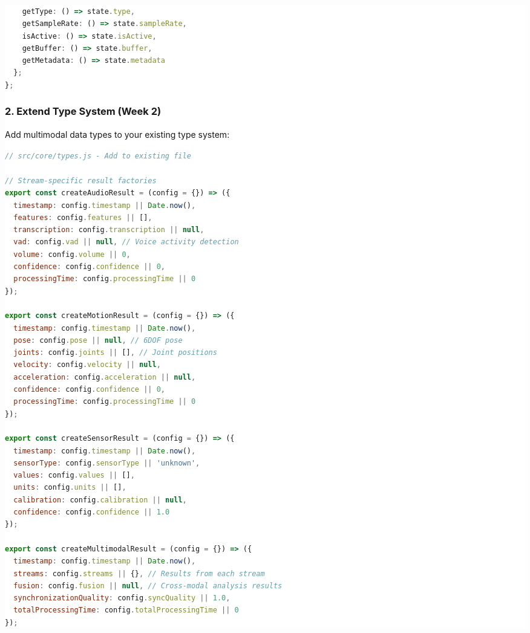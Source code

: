 ```javascript
    getType: () => state.type,
    getSampleRate: () => state.sampleRate,
    isActive: () => state.isActive,
    getBuffer: () => state.buffer,
    getMetadata: () => state.metadata
  };
};
```

### 2. Extend Type System (Week 2)

Add multimodal data types to your existing type system:

```javascript
// src/core/types.js - Add to existing file

// Stream-specific result factories
export const createAudioResult = (config = {}) => ({
  timestamp: config.timestamp || Date.now(),
  features: config.features || [],
  transcription: config.transcription || null,
  vad: config.vad || null, // Voice activity detection
  volume: config.volume || 0,
  confidence: config.confidence || 0,
  processingTime: config.processingTime || 0
});

export const createMotionResult = (config = {}) => ({
  timestamp: config.timestamp || Date.now(),
  pose: config.pose || null, // 6DOF pose
  joints: config.joints || [], // Joint positions
  velocity: config.velocity || null,
  acceleration: config.acceleration || null,
  confidence: config.confidence || 0,
  processingTime: config.processingTime || 0
});

export const createSensorResult = (config = {}) => ({
  timestamp: config.timestamp || Date.now(),
  sensorType: config.sensorType || 'unknown',
  values: config.values || [],
  units: config.units || [],
  calibration: config.calibration || null,
  confidence: config.confidence || 1.0
});

export const createMultimodalResult = (config = {}) => ({
  timestamp: config.timestamp || Date.now(),
  streams: config.streams || {}, // Results from each stream
  fusion: config.fusion || null, // Cross-modal analysis results
  synchronizationQuality: config.syncQuality || 1.0,
  totalProcessingTime: config.totalProcessingTime || 0
});
```
